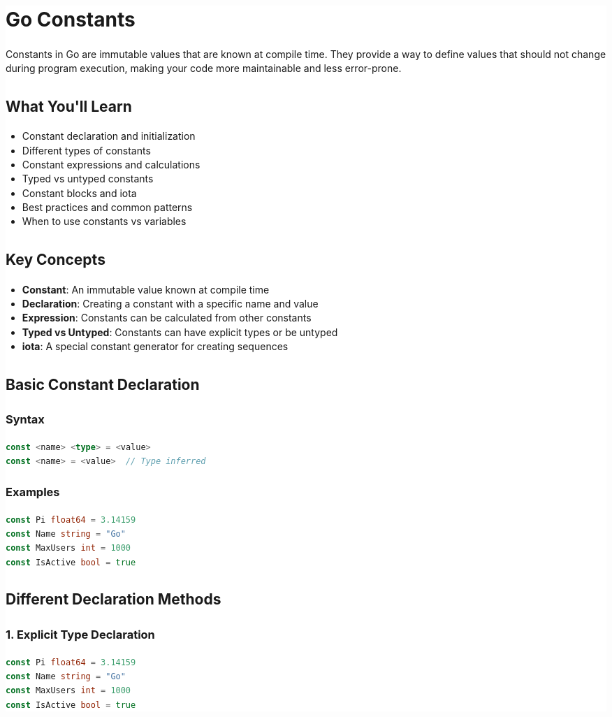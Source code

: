 # Go Constants

Constants in Go are immutable values that are known at compile time. They provide a way to define values that should not change during program execution, making your code more maintainable and less error-prone.

## What You'll Learn

- Constant declaration and initialization
- Different types of constants
- Constant expressions and calculations
- Typed vs untyped constants
- Constant blocks and iota
- Best practices and common patterns
- When to use constants vs variables

## Key Concepts

- **Constant**: An immutable value known at compile time
- **Declaration**: Creating a constant with a specific name and value
- **Expression**: Constants can be calculated from other constants
- **Typed vs Untyped**: Constants can have explicit types or be untyped
- **iota**: A special constant generator for creating sequences

## Basic Constant Declaration

### Syntax

```go
const <name> <type> = <value>
const <name> = <value>  // Type inferred
```

### Examples

```go
const Pi float64 = 3.14159
const Name string = "Go"
const MaxUsers int = 1000
const IsActive bool = true
```

## Different Declaration Methods

### 1. Explicit Type Declaration

```go
const Pi float64 = 3.14159
const Name string = "Go"
const MaxUsers int = 1000
const IsActive bool = true
```
